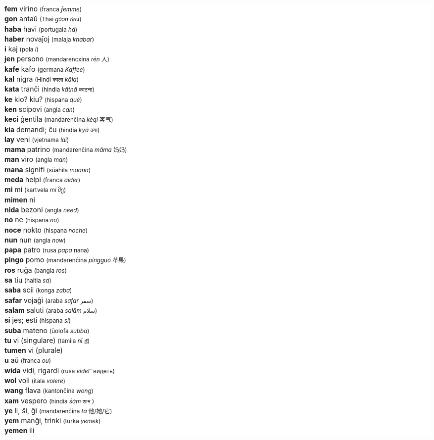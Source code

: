 **fem** virino <small>(franca _femme_)</small>  
**gon** antaŭ <small>(Thai _gɔ̀ɔn_ ก่อน)</small>  
**haba** havi <small>(portugala _há_)</small>  
**haber** novaĵoj <small>(malaja _khabar_)</small>  
**i** kaj <small>(pola _i_)</small>  
**jen** persono <small>(mandarencxina _rén_ 人)</small>  
**kafe** kafo <small>(germana _Kaffee_)</small>  
**kal** nigra <small>(Hindi काला _kāla_)</small>  
**kata** tranĉi <small>(hindia ‎_kāṭnā_ काटना)</small>  
**ke** kio? kiu? <small>(hispana _qué_)</small>  
**ken** scipovi <small>(angla _can_)</small>  
**keci** ĝentila <small>(mandarenĉina _kèqi_ 客气)</small>  
**kia** demandi; ĉu <small>(hindia _kyā_ क्या)</small>  
**lay** veni <small>(vjetnama _lai_)</small>  
**mama** patrino <small>(mandarenĉina _māma_ 妈妈)</small>  
**man** viro <small>(angla _man_)</small>  
**mana** signifi <small>(sŭahila _maana_)</small>  
**meda** helpi <small>(franca _aider_)</small>  
**mi** mi <small>(kartvela _mi_ მე)</small>  
**mimen** ni  
**nida** bezoni <small>(angla _need_)</small>  
**no** ne <small>(hispana _no_)</small>  
**noce** nokto <small>(hispana _noche_)</small>  
**nun** nun <small>(angla _now_)</small>  
**papa** patro <small>(rusa _papa_ папа)</small>  
**pingo** pomo <small>(mandarenĉina _píngguǒ_ 苹果)</small>  
**ros** ruĝa <small>(bangla _ros_)</small>  
**sa** tiu <small>(haitia _sa_)</small>  
**saba** scii <small>(konga _zaba_)</small>  
**safar** vojaĝi <small>(araba _safar_ سفر)</small>  
**salam** saluti <small>(araba _salām_ سلام)</small>  
**si** jes; esti <small>(hispana _sí_)</small>  
**suba** mateno <small>(ŭolofa _subba_)</small>  
**tu** vi (singulare) <small>(tamila _nī_ நீ)</small>  
**tumen** vi (plurale)  
**u** aŭ <small>(franca _ou_)</small>  
**wida** vidi, rigardi <small>(rusa _videt'_ видеть)</small>  
**wol** voli <small>(itala _volere_)</small>  
**wang** flava <small>(kantonĉina _wong_)</small>  
**xam** vespero <small>(hindia _śām_ शाम )</small>  
**ye** li, ŝi, ĝi <small>(mandarenĉina _tā_ 他/她/它)</small>  
**yem** manĝi, trinki <small>(turka _yemek_)</small>  
**yemen** ili  

